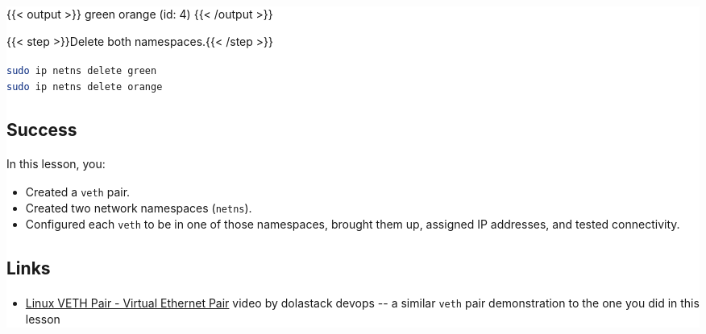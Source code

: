{{< output >}}
green
orange (id: 4)
{{< /output >}}

{{< step >}}Delete both namespaces.{{< /step >}}

```bash
sudo ip netns delete green           
sudo ip netns delete orange
```

## Success

In this lesson, you:
- Created a `veth` pair.
- Created two network namespaces (`netns`).
- Configured each `veth` to be in one of those namespaces, brought them up, assigned IP addresses, and tested connectivity.

## Links

- [Linux VETH Pair - Virtual Ethernet Pair](https://www.youtube.com/watch?v=FUHyWfRNhTk) video by dolastack devops -- a similar `veth` pair demonstration to the one you did in this lesson
